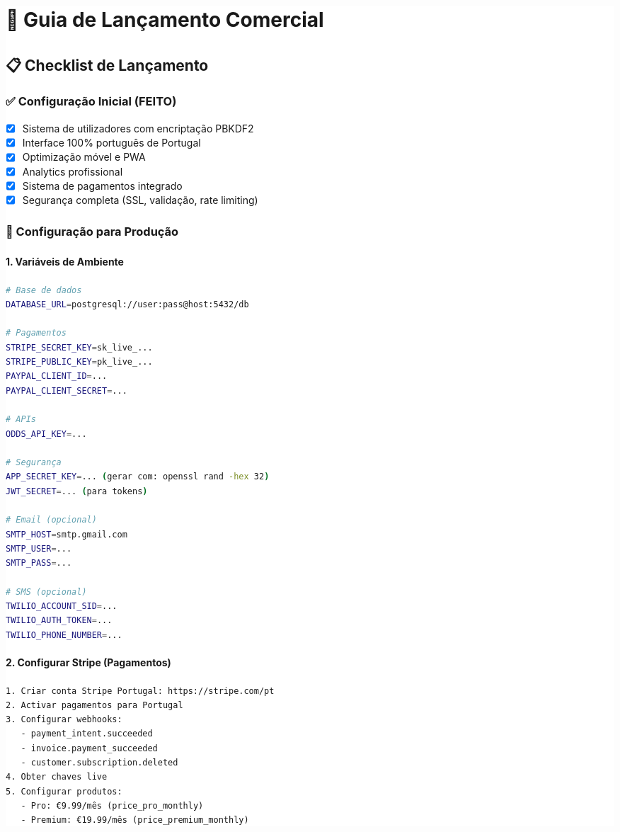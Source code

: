 # 🚀 Guia de Lançamento Comercial

## 📋 Checklist de Lançamento

### ✅ Configuração Inicial (FEITO)
- [x] Sistema de utilizadores com encriptação PBKDF2
- [x] Interface 100% português de Portugal
- [x] Optimização móvel e PWA
- [x] Analytics profissional
- [x] Sistema de pagamentos integrado
- [x] Segurança completa (SSL, validação, rate limiting)

### 🔧 Configuração para Produção

#### 1. Variáveis de Ambiente
```bash
# Base de dados
DATABASE_URL=postgresql://user:pass@host:5432/db

# Pagamentos
STRIPE_SECRET_KEY=sk_live_...
STRIPE_PUBLIC_KEY=pk_live_...
PAYPAL_CLIENT_ID=...
PAYPAL_CLIENT_SECRET=...

# APIs
ODDS_API_KEY=...

# Segurança
APP_SECRET_KEY=... (gerar com: openssl rand -hex 32)
JWT_SECRET=... (para tokens)

# Email (opcional)
SMTP_HOST=smtp.gmail.com
SMTP_USER=...
SMTP_PASS=...

# SMS (opcional)
TWILIO_ACCOUNT_SID=...
TWILIO_AUTH_TOKEN=...
TWILIO_PHONE_NUMBER=...
```

#### 2. Configurar Stripe (Pagamentos)
```
1. Criar conta Stripe Portugal: https://stripe.com/pt
2. Activar pagamentos para Portugal
3. Configurar webhooks:
   - payment_intent.succeeded
   - invoice.payment_succeeded
   - customer.subscription.deleted
4. Obter chaves live
5. Configurar produtos:
   - Pro: €9.99/mês (price_pro_monthly)
   - Premium: €19.99/mês (price_premium_monthly)
```
